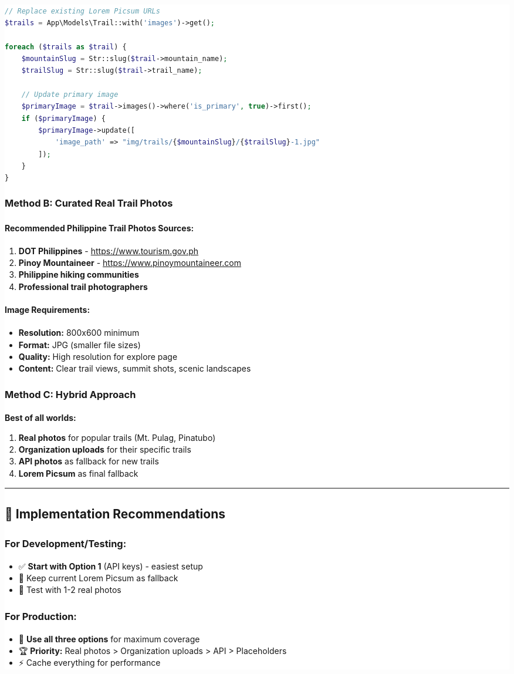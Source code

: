 ```php
// Replace existing Lorem Picsum URLs
$trails = App\Models\Trail::with('images')->get();

foreach ($trails as $trail) {
    $mountainSlug = Str::slug($trail->mountain_name);
    $trailSlug = Str::slug($trail->trail_name);
    
    // Update primary image
    $primaryImage = $trail->images()->where('is_primary', true)->first();
    if ($primaryImage) {
        $primaryImage->update([
            'image_path' => "img/trails/{$mountainSlug}/{$trailSlug}-1.jpg"
        ]);
    }
}
```

### **Method B: Curated Real Trail Photos**

#### **Recommended Philippine Trail Photos Sources:**

1. **DOT Philippines** - https://www.tourism.gov.ph
2. **Pinoy Mountaineer** - https://www.pinoymountaineer.com
3. **Philippine hiking communities**
4. **Professional trail photographers**

#### **Image Requirements:**
- **Resolution:** 800x600 minimum
- **Format:** JPG (smaller file sizes)
- **Quality:** High resolution for explore page
- **Content:** Clear trail views, summit shots, scenic landscapes

### **Method C: Hybrid Approach**

**Best of all worlds:**

1. **Real photos** for popular trails (Mt. Pulag, Pinatubo)
2. **Organization uploads** for their specific trails
3. **API photos** as fallback for new trails
4. **Lorem Picsum** as final fallback

---

## 🚀 **Implementation Recommendations**

### **For Development/Testing:**
- ✅ **Start with Option 1** (API keys) - easiest setup
- 🔄 Keep current Lorem Picsum as fallback
- 📸 Test with 1-2 real photos

### **For Production:**
- 🌟 **Use all three options** for maximum coverage
- 🏆 **Priority:** Real photos > Organization uploads > API > Placeholders
- ⚡ Cache everything for performance
